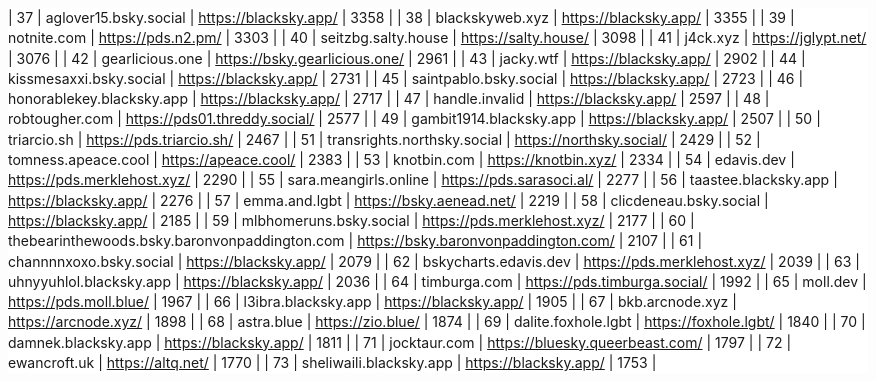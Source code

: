 | 37 | aglover15.bsky.social | https://blacksky.app/ | 3358 |
| 38 | blackskyweb.xyz | https://blacksky.app/ | 3355 |
| 39 | notnite.com | https://pds.n2.pm/ | 3303 |
| 40 | seitzbg.salty.house | https://salty.house/ | 3098 |
| 41 | j4ck.xyz | https://jglypt.net/ | 3076 |
| 42 | gearlicious.one | https://bsky.gearlicious.one/ | 2961 |
| 43 | jacky.wtf | https://blacksky.app/ | 2902 |
| 44 | kissmesaxxi.bsky.social | https://blacksky.app/ | 2731 |
| 45 | saintpablo.bsky.social | https://blacksky.app/ | 2723 |
| 46 | honorablekey.blacksky.app | https://blacksky.app/ | 2717 |
| 47 | handle.invalid | https://blacksky.app/ | 2597 |
| 48 | robtougher.com | https://pds01.threddy.social/ | 2577 |
| 49 | gambit1914.blacksky.app | https://blacksky.app/ | 2507 |
| 50 | triarcio.sh | https://pds.triarcio.sh/ | 2467 |
| 51 | transrights.northsky.social | https://northsky.social/ | 2429 |
| 52 | tomness.apeace.cool | https://apeace.cool/ | 2383 |
| 53 | knotbin.com | https://knotbin.xyz/ | 2334 |
| 54 | edavis.dev | https://pds.merklehost.xyz/ | 2290 |
| 55 | sara.meangirls.online | https://pds.sarasoci.al/ | 2277 |
| 56 | taastee.blacksky.app | https://blacksky.app/ | 2276 |
| 57 | emma.and.lgbt | https://bsky.aenead.net/ | 2219 |
| 58 | clicdeneau.bsky.social | https://blacksky.app/ | 2185 |
| 59 | mlbhomeruns.bsky.social | https://pds.merklehost.xyz/ | 2177 |
| 60 | thebearinthewoods.bsky.baronvonpaddington.com | https://bsky.baronvonpaddington.com/ | 2107 |
| 61 | channnnxoxo.bsky.social | https://blacksky.app/ | 2079 |
| 62 | bskycharts.edavis.dev | https://pds.merklehost.xyz/ | 2039 |
| 63 | uhnyyuhlol.blacksky.app | https://blacksky.app/ | 2036 |
| 64 | timburga.com | https://pds.timburga.social/ | 1992 |
| 65 | moll.dev | https://pds.moll.blue/ | 1967 |
| 66 | l3ibra.blacksky.app | https://blacksky.app/ | 1905 |
| 67 | bkb.arcnode.xyz | https://arcnode.xyz/ | 1898 |
| 68 | astra.blue | https://zio.blue/ | 1874 |
| 69 | dalite.foxhole.lgbt | https://foxhole.lgbt/ | 1840 |
| 70 | damnek.blacksky.app | https://blacksky.app/ | 1811 |
| 71 | jocktaur.com | https://bluesky.queerbeast.com/ | 1797 |
| 72 | ewancroft.uk | https://altq.net/ | 1770 |
| 73 | sheliwaili.blacksky.app | https://blacksky.app/ | 1753 |
